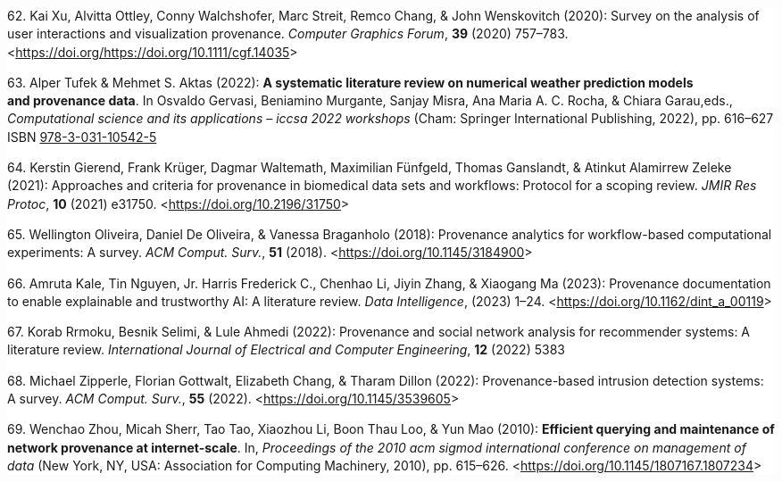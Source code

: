 62\. Kai Xu, Alvitta Ottley, Conny Walchshofer, Marc Streit, Remco Chang, & John Wenskovitch (2020): Survey on the analysis of user interactions and visualization provenance. *Computer Graphics Forum*, **39** (2020) 757–783. \<<https://doi.org/https://doi.org/10.1111/cgf.14035>\>

</div>

<div id="ref-10.1007/978-3-031-10542-5_42">

63\. Alper Tufek & Mehmet S. Aktas (2022): **A systematic literature review on numerical weather prediction models and provenance data**. In Osvaldo Gervasi, Beniamino Murgante, Sanjay Misra, Ana Maria A. C. Rocha, & Chiara Garau,eds., *Computational science and its applications – iccsa 2022 workshops* (Cham: Springer International Publishing, 2022), pp. 616–627 ISBN [978-3-031-10542-5](https://worldcat.org/isbn/978-3-031-10542-5)

</div>

<div id="ref-info:doi/10.2196/31750">

64\. Kerstin Gierend, Frank Krüger, Dagmar Waltemath, Maximilian Fünfgeld, Thomas Ganslandt, & Atinkut Alamirrew Zeleke (2021): Approaches and criteria for provenance in biomedical data sets and workflows: Protocol for a scoping review. *JMIR Res Protoc*, **10** (2021) e31750. \<<https://doi.org/10.2196/31750>\>

</div>

<div id="ref-10.1145/3184900">

65\. Wellington Oliveira, Daniel De Oliveira, & Vanessa Braganholo (2018): Provenance analytics for workflow-based computational experiments: A survey. *ACM Comput. Surv.*, **51** (2018). \<<https://doi.org/10.1145/3184900>\>

</div>

<div id="ref-10.1162/dint_a_00119">

66\. Amruta Kale, Tin Nguyen, Jr. Harris Frederick C., Chenhao Li, Jiyin Zhang, & Xiaogang Ma (2023): Provenance documentation to enable explainable and trustworthy AI: A literature review. *Data Intelligence*, (2023) 1–24. \<<https://doi.org/10.1162/dint_a_00119>\>

</div>

<div id="ref-rrmoku2022provenance">

67\. Korab Rrmoku, Besnik Selimi, & Lule Ahmedi (2022): Provenance and social network analysis for recommender systems: A literature review. *International Journal of Electrical and Computer Engineering*, **12** (2022) 5383

</div>

<div id="ref-10.1145/3539605">

68\. Michael Zipperle, Florian Gottwalt, Elizabeth Chang, & Tharam Dillon (2022): Provenance-based intrusion detection systems: A survey. *ACM Comput. Surv.*, **55** (2022). \<<https://doi.org/10.1145/3539605>\>

</div>

<div id="ref-10.1145/1807167.1807234">

69\. Wenchao Zhou, Micah Sherr, Tao Tao, Xiaozhou Li, Boon Thau Loo, & Yun Mao (2010): **Efficient querying and maintenance of network provenance at internet-scale**. In, *Proceedings of the 2010 acm sigmod international conference on management of data* (New York, NY, USA: Association for Computing Machinery, 2010), pp. 615–626. \<<https://doi.org/10.1145/1807167.1807234>\>
